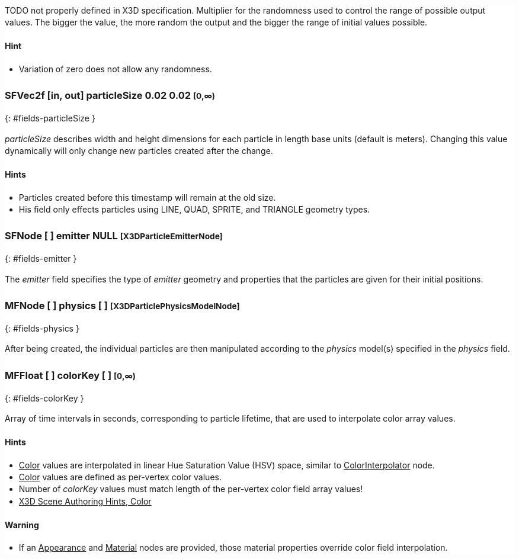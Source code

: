 TODO not properly defined in X3D specification. Multiplier for the randomness used to control the range of possible output values. The bigger the value, the more random the output and the bigger the range of initial values possible.

#### Hint

- Variation of zero does not allow any randomness.

### SFVec2f [in, out] **particleSize** 0.02 0.02 <small>[0,∞)</small>
{: #fields-particleSize }

*particleSize* describes width and height dimensions for each particle in length base units (default is meters). Changing this value dynamically will only change new particles created after the change.

#### Hints

- Particles created before this timestamp will remain at the old size.
- His field only effects particles using LINE, QUAD, SPRITE, and TRIANGLE geometry types.

### SFNode [ ] **emitter** NULL <small>[X3DParticleEmitterNode]</small>
{: #fields-emitter }

The *emitter* field specifies the type of *emitter* geometry and properties that the particles are given for their initial positions.

### MFNode [ ] **physics** [ ] <small>[X3DParticlePhysicsModelNode]</small>
{: #fields-physics }

After being created, the individual particles are then manipulated according to the *physics* model(s) specified in the *physics* field.

### MFFloat [ ] **colorKey** [ ] <small>[0,∞)</small>
{: #fields-colorKey }

Array of time intervals in seconds, corresponding to particle lifetime, that are used to interpolate color array values.

#### Hints

- [Color](/x_ite/components/rendering/color/) values are interpolated in linear Hue Saturation Value (HSV) space, similar to [ColorInterpolator](/x_ite/components/interpolation/colorinterpolator/) node.
- [Color](/x_ite/components/rendering/color/) values are defined as per-vertex color values.
- Number of *colorKey* values must match length of the per-vertex color field array values!
- [X3D Scene Authoring Hints, Color](https://www.web3d.org/x3d/content/examples/X3dSceneAuthoringHints.html#Color)

#### Warning

- If an [Appearance](/x_ite/components/shape/appearance/) and [Material](/x_ite/components/shape/material/) nodes are provided, those material properties override color field interpolation.
